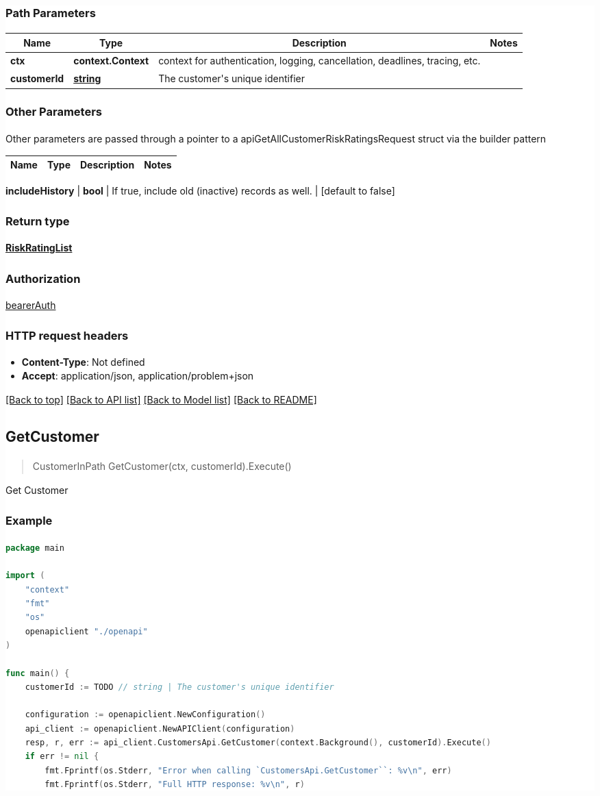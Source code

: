### Path Parameters


Name | Type | Description  | Notes
------------- | ------------- | ------------- | -------------
**ctx** | **context.Context** | context for authentication, logging, cancellation, deadlines, tracing, etc.
**customerId** | [**string**](.md) | The customer&#39;s unique identifier | 

### Other Parameters

Other parameters are passed through a pointer to a apiGetAllCustomerRiskRatingsRequest struct via the builder pattern


Name | Type | Description  | Notes
------------- | ------------- | ------------- | -------------

 **includeHistory** | **bool** | If true, include old (inactive) records as well. | [default to false]

### Return type

[**RiskRatingList**](RiskRatingList.md)

### Authorization

[bearerAuth](../README.md#bearerAuth)

### HTTP request headers

- **Content-Type**: Not defined
- **Accept**: application/json, application/problem+json

[[Back to top]](#) [[Back to API list]](../README.md#documentation-for-api-endpoints)
[[Back to Model list]](../README.md#documentation-for-models)
[[Back to README]](../README.md)


## GetCustomer

> CustomerInPath GetCustomer(ctx, customerId).Execute()

Get Customer



### Example

```go
package main

import (
    "context"
    "fmt"
    "os"
    openapiclient "./openapi"
)

func main() {
    customerId := TODO // string | The customer's unique identifier

    configuration := openapiclient.NewConfiguration()
    api_client := openapiclient.NewAPIClient(configuration)
    resp, r, err := api_client.CustomersApi.GetCustomer(context.Background(), customerId).Execute()
    if err != nil {
        fmt.Fprintf(os.Stderr, "Error when calling `CustomersApi.GetCustomer``: %v\n", err)
        fmt.Fprintf(os.Stderr, "Full HTTP response: %v\n", r)
```